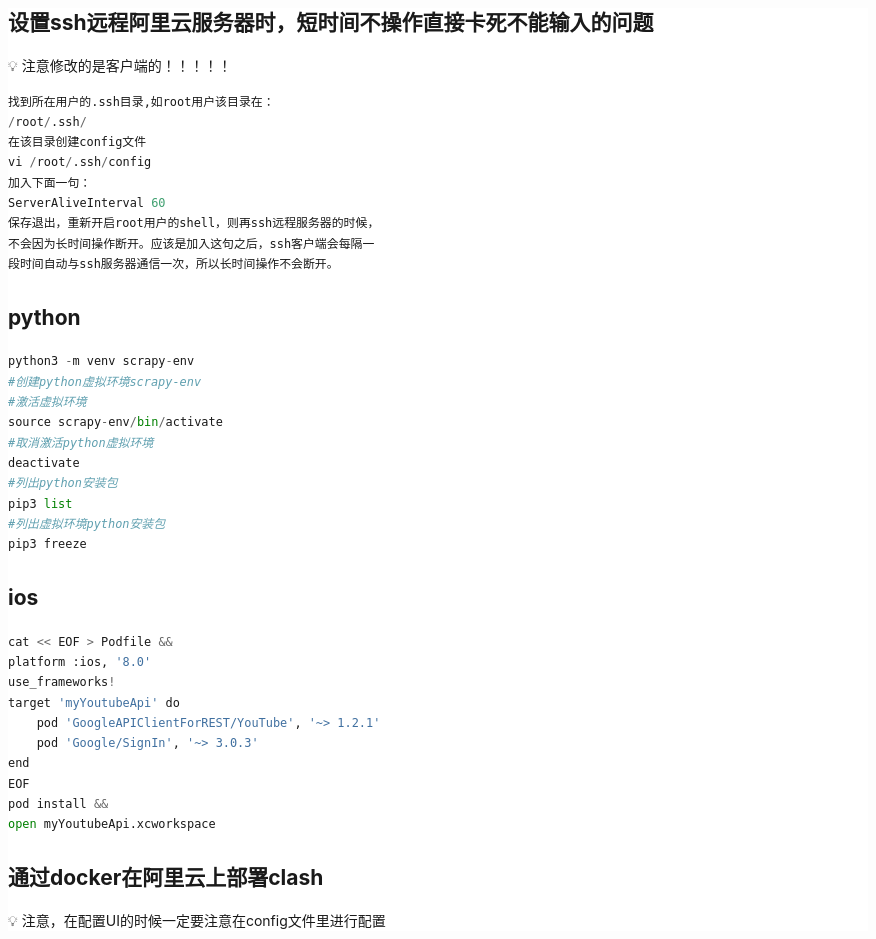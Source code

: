 ## 设置ssh远程阿里云服务器时，短时间不操作直接卡死不能输入的问题

<aside>
💡 注意修改的是客户端的！！！！！

</aside>

```python
找到所在用户的.ssh目录,如root用户该目录在：
/root/.ssh/
在该目录创建config文件
vi /root/.ssh/config
加入下面一句：
ServerAliveInterval 60
保存退出，重新开启root用户的shell，则再ssh远程服务器的时候，
不会因为长时间操作断开。应该是加入这句之后，ssh客户端会每隔一
段时间自动与ssh服务器通信一次，所以长时间操作不会断开。
```

## python

```python
python3 -m venv scrapy-env
#创建python虚拟环境scrapy-env
#激活虚拟环境
source scrapy-env/bin/activate
#取消激活python虚拟环境
deactivate
#列出python安装包
pip3 list
#列出虚拟环境python安装包
pip3 freeze
```

## ios

```python
cat << EOF > Podfile &&
platform :ios, '8.0'
use_frameworks!
target 'myYoutubeApi' do
    pod 'GoogleAPIClientForREST/YouTube', '~> 1.2.1'
    pod 'Google/SignIn', '~> 3.0.3'
end
EOF
pod install &&
open myYoutubeApi.xcworkspace
```

## 通过docker在阿里云上部署clash

<aside>
💡 注意，在配置UI的时候一定要注意在config文件里进行配置
